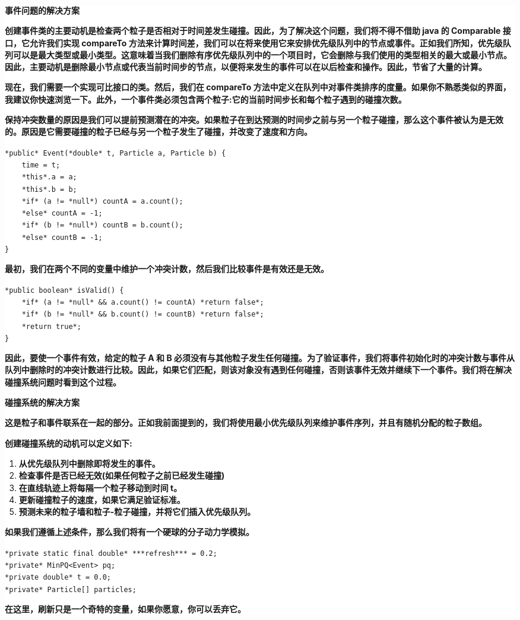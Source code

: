 ****事件问题的解决方案****

**创建事件类的主要动机是检查两个粒子是否相对于时间差发生碰撞。因此，为了解决这个问题，我们将不得不借助 java 的 Comparable 接口，它允许我们实现 compareTo 方法来计算时间差，我们可以在将来使用它来安排优先级队列中的节点或事件。正如我们所知，优先级队列可以是最大类型或最小类型。这意味着当我们删除有序优先级队列中的一个项目时，它会删除与我们使用的类型相关的最大或最小节点。因此，主要动机是删除最小节点或代表当前时间步的节点，以便将来发生的事件可以在以后检查和操作。因此，节省了大量的计算。**

**现在，我们需要一个实现可比接口的类。然后，我们在 **compareTo** 方法中定义在队列中对事件类排序的度量。如果你不熟悉类似的界面，我建议你快速浏览一下。此外，一个事件类必须包含两个粒子:它的当前时间步长和每个粒子遇到的碰撞次数。**

**保持冲突数量的原因是我们可以提前预测潜在的冲突。如果粒子在到达预测的时间步之前与另一个粒子碰撞，那么这个事件被认为是无效的。原因是它需要碰撞的粒子已经与另一个粒子发生了碰撞，并改变了速度和方向。**

```
*public* Event(*double* t, Particle a, Particle b) {
    time = t;
    *this*.a = a;
    *this*.b = b;
    *if* (a != *null*) countA = a.count();
    *else* countA = -1;
    *if* (b != *null*) countB = b.count();
    *else* countB = -1;
}
```

**最初，我们在两个不同的变量中维护一个冲突计数，然后我们比较事件是有效还是无效。**

```
*public boolean* isValid() {
    *if* (a != *null* && a.count() != countA) *return false*;
    *if* (b != *null* && b.count() != countB) *return false*;
    *return true*;
}
```

**因此，要使一个事件有效，给定的粒子 A 和 B 必须没有与其他粒子发生任何碰撞。为了验证事件，我们将事件初始化时的冲突计数与事件从队列中删除时的冲突计数进行比较。因此，如果它们匹配，则该对象没有遇到任何碰撞，否则该事件无效并继续下一个事件。我们将在解决碰撞系统问题时看到这个过程。**

****碰撞系统的解决方案****

**这是粒子和事件联系在一起的部分。正如我前面提到的，我们将使用最小优先级队列来维护事件序列，并且有随机分配的粒子数组。**

**创建碰撞系统的动机可以定义如下:**

1.  **从优先级队列中删除即将发生的事件。**
2.  **检查事件是否已经无效(如果任何粒子之前已经发生碰撞)**
3.  **在直线轨迹上将每隔一个粒子移动到时间 t。**
4.  **更新碰撞粒子的速度，如果它满足验证标准。**
5.  **预测未来的粒子墙和粒子-粒子碰撞，并将它们插入优先级队列。**

**如果我们遵循上述条件，那么我们将有一个硬球的分子动力学模拟。**

```
*private static final double* ***refresh*** = 0.2;
*private* MinPQ<Event> pq;
*private double* t = 0.0;
*private* Particle[] particles;
```

**在这里，刷新只是一个奇特的变量，如果你愿意，你可以丢弃它。**
